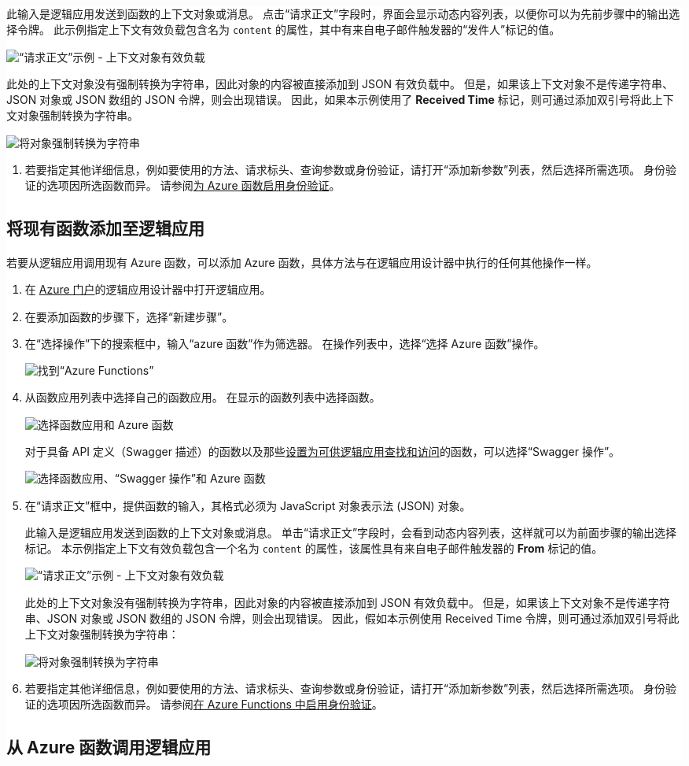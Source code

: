    此输入是逻辑应用发送到函数的上下文对象或消息。 点击“请求正文”字段时，界面会显示动态内容列表，以便你可以为先前步骤中的输出选择令牌。 此示例指定上下文有效负载包含名为 `content` 的属性，其中有来自电子邮件触发器的“发件人”标记的值。

   ![“请求正文”示例 - 上下文对象有效负载](./media/logic-apps-azure-functions/function-request-body-example.png)

   此处的上下文对象没有强制转换为字符串，因此对象的内容被直接添加到 JSON 有效负载中。 但是，如果该上下文对象不是传递字符串、JSON 对象或 JSON 数组的 JSON 令牌，则会出现错误。 因此，如果本示例使用了 **Received Time** 标记，则可通过添加双引号将此上下文对象强制转换为字符串。

   ![将对象强制转换为字符串](./media/logic-apps-azure-functions/function-request-body-string-cast-example.png)

1. 若要指定其他详细信息，例如要使用的方法、请求标头、查询参数或身份验证，请打开“添加新参数”列表，然后选择所需选项。 身份验证的选项因所选函数而异。 请参阅[为 Azure 函数启用身份验证](#enable-authentication-functions)。

<a name="add-function-logic-app"></a>

## <a name="add-existing-functions-to-logic-apps"></a>将现有函数添加至逻辑应用

若要从逻辑应用调用现有 Azure 函数，可以添加 Azure 函数，具体方法与在逻辑应用设计器中执行的任何其他操作一样。

1. 在 [Azure 门户](https://portal.azure.com)的逻辑应用设计器中打开逻辑应用。

1. 在要添加函数的步骤下，选择“新建步骤”。

1. 在“选择操作”下的搜索框中，输入“azure 函数”作为筛选器。 在操作列表中，选择“选择 Azure 函数”操作。

   ![找到“Azure Functions”](./media/logic-apps-azure-functions/find-azure-functions-action.png)

1. 从函数应用列表中选择自己的函数应用。 在显示的函数列表中选择函数。

   ![选择函数应用和 Azure 函数](./media/logic-apps-azure-functions/select-function-app-existing-function.png)

   对于具备 API 定义（Swagger 描述）的函数以及那些[设置为可供逻辑应用查找和访问](#function-swagger)的函数，可以选择“Swagger 操作”。

   ![选择函数应用、“Swagger 操作”和 Azure 函数](./media/logic-apps-azure-functions/select-function-app-existing-function-swagger.png)

1. 在“请求正文”框中，提供函数的输入，其格式必须为 JavaScript 对象表示法 (JSON) 对象。

   此输入是逻辑应用发送到函数的上下文对象或消息。 单击“请求正文”字段时，会看到动态内容列表，这样就可以为前面步骤的输出选择标记。 本示例指定上下文有效负载包含一个名为 `content` 的属性，该属性具有来自电子邮件触发器的 **From** 标记的值。

   ![“请求正文”示例 - 上下文对象有效负载](./media/logic-apps-azure-functions/function-request-body-example.png)

   此处的上下文对象没有强制转换为字符串，因此对象的内容被直接添加到 JSON 有效负载中。 但是，如果该上下文对象不是传递字符串、JSON 对象或 JSON 数组的 JSON 令牌，则会出现错误。 因此，假如本示例使用 Received Time 令牌，则可通过添加双引号将此上下文对象强制转换为字符串：

   ![将对象强制转换为字符串](./media/logic-apps-azure-functions/function-request-body-string-cast-example.png)

1. 若要指定其他详细信息，例如要使用的方法、请求标头、查询参数或身份验证，请打开“添加新参数”列表，然后选择所需选项。 身份验证的选项因所选函数而异。 请参阅[在 Azure Functions 中启用身份验证](#enable-authentication-functions)。

<a name="call-logic-app"></a>

## <a name="call-logic-apps-from-azure-functions"></a>从 Azure 函数调用逻辑应用
